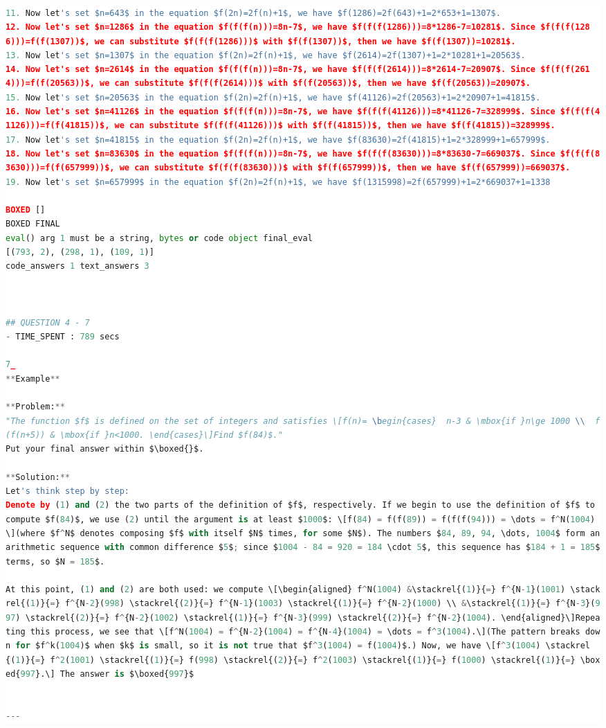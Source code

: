 ```python
11. Now let's set $n=643$ in the equation $f(2n)=2f(n)+1$, we have $f(1286)=2f(643)+1=2*653+1=1307$.
12. Now let's set $n=1286$ in the equation $f(f(f(n)))=8n-7$, we have $f(f(f(1286)))=8*1286-7=10281$. Since $f(f(f(1286)))=f(f(1307))$, we can substitute $f(f(f(1286)))$ with $f(f(1307))$, then we have $f(f(1307))=10281$.
13. Now let's set $n=1307$ in the equation $f(2n)=2f(n)+1$, we have $f(2614)=2f(1307)+1=2*10281+1=20563$.
14. Now let's set $n=2614$ in the equation $f(f(f(n)))=8n-7$, we have $f(f(f(2614)))=8*2614-7=20907$. Since $f(f(f(2614)))=f(f(20563))$, we can substitute $f(f(f(2614)))$ with $f(f(20563))$, then we have $f(f(20563))=20907$.
15. Now let's set $n=20563$ in the equation $f(2n)=2f(n)+1$, we have $f(41126)=2f(20563)+1=2*20907+1=41815$.
16. Now let's set $n=41126$ in the equation $f(f(f(n)))=8n-7$, we have $f(f(f(41126)))=8*41126-7=328999$. Since $f(f(f(41126)))=f(f(41815))$, we can substitute $f(f(f(41126)))$ with $f(f(41815))$, then we have $f(f(41815))=328999$.
17. Now let's set $n=41815$ in the equation $f(2n)=2f(n)+1$, we have $f(83630)=2f(41815)+1=2*328999+1=657999$.
18. Now let's set $n=83630$ in the equation $f(f(f(n)))=8n-7$, we have $f(f(f(83630)))=8*83630-7=669037$. Since $f(f(f(83630)))=f(f(657999))$, we can substitute $f(f(f(83630)))$ with $f(f(657999))$, then we have $f(f(657999))=669037$.
19. Now let's set $n=657999$ in the equation $f(2n)=2f(n)+1$, we have $f(1315998)=2f(657999)+1=2*669037+1=1338

BOXED []
BOXED FINAL 
eval() arg 1 must be a string, bytes or code object final_eval
[(793, 2), (298, 1), (109, 1)]
code_answers 1 text_answers 3



## QUESTION 4 - 7 
- TIME_SPENT : 789 secs

7_
**Example**

**Problem:** 
"The function $f$ is defined on the set of integers and satisfies \[f(n)= \begin{cases}  n-3 & \mbox{if }n\ge 1000 \\  f(f(n+5)) & \mbox{if }n<1000. \end{cases}\]Find $f(84)$."
Put your final answer within $\boxed{}$.

**Solution:** 
Let's think step by step:
Denote by (1) and (2) the two parts of the definition of $f$, respectively. If we begin to use the definition of $f$ to compute $f(84)$, we use (2) until the argument is at least $1000$: \[f(84) = f(f(89)) = f(f(f(94))) = \dots = f^N(1004)\](where $f^N$ denotes composing $f$ with itself $N$ times, for some $N$). The numbers $84, 89, 94, \dots, 1004$ form an arithmetic sequence with common difference $5$; since $1004 - 84 = 920 = 184 \cdot 5$, this sequence has $184 + 1 = 185$ terms, so $N = 185$.

At this point, (1) and (2) are both used: we compute \[\begin{aligned} f^N(1004) &\stackrel{(1)}{=} f^{N-1}(1001) \stackrel{(1)}{=} f^{N-2}(998) \stackrel{(2)}{=} f^{N-1}(1003) \stackrel{(1)}{=} f^{N-2}(1000) \\ &\stackrel{(1)}{=} f^{N-3}(997) \stackrel{(2)}{=} f^{N-2}(1002) \stackrel{(1)}{=} f^{N-3}(999) \stackrel{(2)}{=} f^{N-2}(1004). \end{aligned}\]Repeating this process, we see that \[f^N(1004) = f^{N-2}(1004) = f^{N-4}(1004) = \dots = f^3(1004).\](The pattern breaks down for $f^k(1004)$ when $k$ is small, so it is not true that $f^3(1004) = f(1004)$.) Now, we have \[f^3(1004) \stackrel{(1)}{=} f^2(1001) \stackrel{(1)}{=} f(998) \stackrel{(2)}{=} f^2(1003) \stackrel{(1)}{=} f(1000) \stackrel{(1)}{=} \boxed{997}.\] The answer is $\boxed{997}$


---

```